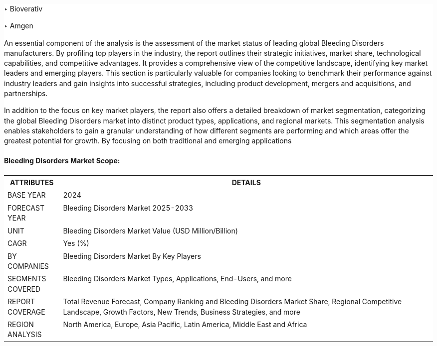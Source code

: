 ‣ Bioverativ

‣ Amgen

An essential component of the analysis is the assessment of the market status of leading global Bleeding Disorders manufacturers. By profiling top players in the industry, the report outlines their strategic initiatives, market share, technological capabilities, and competitive advantages. It provides a comprehensive view of the competitive landscape, identifying key market leaders and emerging players. This section is particularly valuable for companies looking to benchmark their performance against industry leaders and gain insights into successful strategies, including product development, mergers and acquisitions, and partnerships.

In addition to the focus on key market players, the report also offers a detailed breakdown of market segmentation, categorizing the global Bleeding Disorders market into distinct product types, applications, and regional markets. This segmentation analysis enables stakeholders to gain a granular understanding of how different segments are performing and which areas offer the greatest potential for growth. By focusing on both traditional and emerging applications

<h4>Bleeding Disorders Market Scope:</h4>
<table>
<tr>
<th>ATTRIBUTES</th>
<th>DETAILS</th>
</tr>
<tr>
<td>BASE YEAR</td>
<td>2024</td>
</tr>
<tr>
<td>FORECAST YEAR</td>
<td>Bleeding Disorders Market 2025-2033</td>
</tr>
<tr>
<td>UNIT</td>
<td>Bleeding Disorders Market Value (USD Million/Billion)</td>
<tr>
<td>CAGR</td>
<td>Yes (%)</td>
</tr>
</tr>
<tr>
<td>BY COMPANIES</td>
<td>Bleeding Disorders Market By Key Players</td>
</tr>
<tr>
<td>SEGMENTS COVERED</td>
<td>Bleeding Disorders Market Types, Applications, End-Users, and more</td>
</tr>
<tr>
<td>REPORT COVERAGE</td>
<td>Total Revenue Forecast, Company Ranking and Bleeding Disorders Market Share, Regional Competitive Landscape, Growth Factors, New Trends, Business Strategies, and more</td>
</tr>
<tr>
<td>REGION ANALYSIS</td>
<td>North America, Europe, Asia Pacific, Latin America, Middle East and Africa</td>
</tr>
</table>

